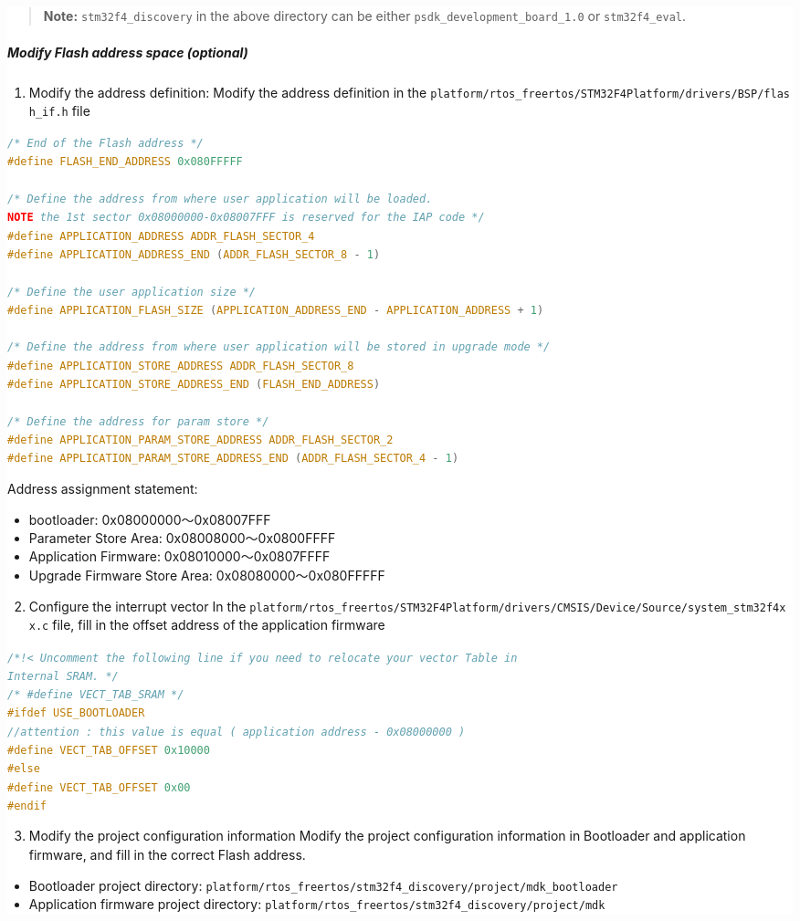 > **Note:** `stm32f4_discovery` in the above directory can be either `psdk_development_board_1.0` or `stm32f4_eval`.

##### Modify Flash address space (optional)
1. Modify the address definition:
Modify the address definition in the `platform/rtos_freertos/STM32F4Platform/drivers/BSP/flash_if.h` file
```c
/* End of the Flash address */
#define FLASH_END_ADDRESS 0x080FFFFF

/* Define the address from where user application will be loaded.
NOTE the 1st sector 0x08000000-0x08007FFF is reserved for the IAP code */
#define APPLICATION_ADDRESS ADDR_FLASH_SECTOR_4
#define APPLICATION_ADDRESS_END (ADDR_FLASH_SECTOR_8 - 1)

/* Define the user application size */
#define APPLICATION_FLASH_SIZE (APPLICATION_ADDRESS_END - APPLICATION_ADDRESS + 1)

/* Define the address from where user application will be stored in upgrade mode */
#define APPLICATION_STORE_ADDRESS ADDR_FLASH_SECTOR_8
#define APPLICATION_STORE_ADDRESS_END (FLASH_END_ADDRESS)

/* Define the address for param store */
#define APPLICATION_PARAM_STORE_ADDRESS ADDR_FLASH_SECTOR_2
#define APPLICATION_PARAM_STORE_ADDRESS_END (ADDR_FLASH_SECTOR_4 - 1)
```

Address assignment statement:
* bootloader: 0x08000000～0x08007FFF
* Parameter Store Area: 0x08008000～0x0800FFFF
* Application Firmware: 0x08010000～0x0807FFFF
* Upgrade Firmware Store Area: 0x08080000～0x080FFFFF


2. Configure the interrupt vector
In the `platform/rtos_freertos/STM32F4Platform/drivers/CMSIS/Device/Source/system_stm32f4xx.c` file, fill in the offset address of the application firmware

```c
/*!< Uncomment the following line if you need to relocate your vector Table in
Internal SRAM. */
/* #define VECT_TAB_SRAM */
#ifdef USE_BOOTLOADER
//attention : this value is equal ( application address - 0x08000000 )
#define VECT_TAB_OFFSET 0x10000
#else
#define VECT_TAB_OFFSET 0x00
#endif
```

3. Modify the project configuration information
Modify the project configuration information in Bootloader and application firmware, and fill in the correct Flash address.
* Bootloader project directory: `platform/rtos_freertos/stm32f4_discovery/project/mdk_bootloader`
* Application firmware project directory: `platform/rtos_freertos/stm32f4_discovery/project/mdk`
